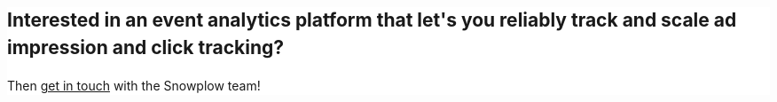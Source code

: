 ## Interested in an event analytics platform that let's you reliably track and scale ad impression and click tracking?

Then [get in touch][contact] with the Snowplow team!

[github-ad-impression-tracking-with-js-example]: https://github.com/snowplow/snowplow-javascript-tracker/blob/master/examples/ads/async.html
[iglu-central]: https://github.com/snowplow/iglu-central
[snowplow-tracker-protocol]: https://github.com/snowplow/snowplow/wiki/snowplow-tracker-protocol
[custom-structured-events]: https://github.com/snowplow/snowplow/wiki/snowplow-tracker-protocol#event
[custom-unstructured-event]: https://github.com/snowplow/snowplow/wiki/snowplow-tracker-protocol#310-custom-unstructured-event-tracking
[iglu-webhook]: https://github.com/snowplow/snowplow/wiki/Iglu-webhook-adapter
[uri-redirect]: https://github.com/snowplow/iglu-central/blob/master/schemas/com.snowplowanalytics.snowplow/uri_redirect/jsonschema/1-0-0
[technical-documentation-click-tracking]: https://github.com/snowplow/snowplow/wiki/pixel-tracker?_sp=44dbe9a530cc476d.1457357770840#5-click-tracking
[contact]: /contact/